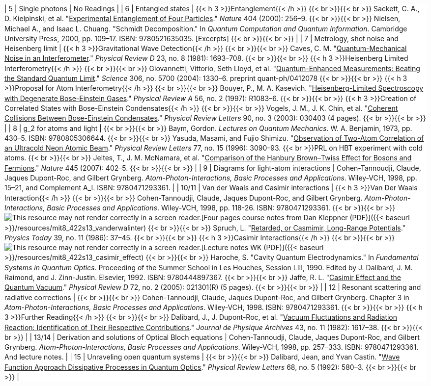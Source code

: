 | 5 | Single photons | No Readings |
| 6 | Entangled states | {{< h 3 >}}Entanglement{{< /h >}} {{< br >}}{{< br >}} Sackett, C. A., D. Kielpinski, et al. "[Experimental Entanglement of Four Particles](http://dx.doi.org/10.1038/35005011)." _Nature_ 404 (2000): 256–9. {{< br >}}{{< br >}} Nielsen, Michael A., and Isaac L. Chuang. "Schmidt Decomposition." In _Quantum Computation and Quantum Information_. Cambridge University Press, 2000, pp. 109–17. ISBN: 9780521635035. \[Excerpts\] {{< br >}}{{< br >}}  |
| 7 | Metrology, shot noise and Heisenberg limit | {{< h 3 >}}Gravitational Wave Detection{{< /h >}} {{< br >}}{{< br >}} Caves, C. M. "[Quantum-Mechanical Noise in an Interferometer](http://dx.doi.org/10.1103/PhysRevD.23.1693)." _Physical Review_ _D_ 23, no. 8 (1981): 1693–708. {{< br >}}{{< br >}} {{< h 3 >}}Heisenberg Limited Interferometry{{< /h >}} {{< br >}}{{< br >}} Giovannetti, Vittorio, Seth Lloyd, et al. "[Quantum-Enhanced Measurements: Beating the Standard Quantum Limit](http://dx.doi.org/10.1126/science.1104149)." _Science_ 306, no. 5700 (2004): 1330–6. preprint quant-ph/0412078 {{< br >}}{{< br >}} {{< h 3 >}}Proposal for Atom Interferometry{{< /h >}} {{< br >}}{{< br >}} Bouyer, P., M. A. Kasevich. "[Heisenberg-Limited Spectroscopy with Degenerate Bose-Einstein Gases](http://dx.doi.org/10.1103/PhysRevA.56.R1083)." _Physical Review A_ 56, no. 2 (1997): R1083–6. {{< br >}}{{< br >}} {{< h 3 >}}Creation of Correlated States with Bose-Einstein Condensates{{< /h >}} {{< br >}}{{< br >}} Vogels, J. M., J. K. Chin, et al. "[Coherent Collisions Between Bose-Einstein Condensates](http://dx.doi.org/10.1103/PhysRevLett.90.030403)." _Physical Review Letters_ 90, no. 3 (2003): 030403 (4 pages). {{< br >}}{{< br >}}  |
| 8 | g\_2 for atoms and light |  {{< br >}}{{< br >}} Baym, Gordon. _Lectures on Quantum Mechanics_. W. A. Benjamin, 1973, pp. 430–5. ISBN: 9780805306644. {{< br >}}{{< br >}} Yasuda, Masami, and Fujio Shimizu. "[Observation of Two-Atom Correlation of an Ultracold Neon Atomic Beam](http://dx.doi.org/10.1103/PhysRevLett.77.3090)." _Physical Review Letters_ 77, no. 15 (1996): 3090–93.  {{< br >}}PRL on HBT experiment with cold atoms. {{< br >}}{{< br >}} Jeltes, T., J. M. McNamara, et al. "[Comparison of the Hanbury Brown–Twiss Effect for Bosons and Fermions](http://dx.doi.org/10.1038/nature05513)." _Nature_ 445 (2007): 402–5. {{< br >}}{{< br >}}  |
| 9 | Diagrams for light-atom interactions | Cohen-Tannoudji, Claude, Jaques Dupont-Roc, and Gilbert Grynberg. _Atom-Photon-Interactions, Basic Processes and Applications_. Wiley-VCH, 1998, pp. 15–21, and Complement A\_I. ISBN: 9780471293361. |
| 10/11 | Van der Waals and Casimir interactions | {{< h 3 >}}Van Der Waals Interaction{{< /h >}} {{< br >}}{{< br >}} Cohen-Tannoudji, Claude, Jaques Dupont-Roc, and Gilbert Grynberg. _Atom-Photon-Interactions, Basic Processes and Applications_. Wiley-VCH, 1998, pp. 118-26. ISBN: 9780471293361. {{< br >}}{{< br >}} ![This resource may not render correctly in a screen reader.](/images/inacessible.gif)[Four pages course notes from Dan Kleppner (PDF)]({{< baseurl >}}/resources/mit8_422s13_vanderwalinter) {{< br >}}{{< br >}} Spruch, L. "[Retarded, or Casmimir, Long-Range Potentials](http://dx.doi.org/10.1063/1.881043)." _Physics Today_ 39, no. 11 (1986): 37–45. {{< br >}}{{< br >}} {{< h 3 >}}Casimir Interactions{{< /h >}} {{< br >}}{{< br >}} ![This resource may not render correctly in a screen reader.](/images/inacessible.gif)[Lecture notes WK (PDF)]({{< baseurl >}}/resources/mit8_422s13_casimir_effect) {{< br >}}{{< br >}} Haroche, S. "Cavity Quantum Electrodynamics." In _Fundamental Systems in Quantum Optics_. Proceeding of the Summer School in Les Houches, Session LIII, 1990. Edited by J. Dalibard, J. M. Raimond, and J. Zinn-Justin. Elsevier, 1992. ISBN: 9780444897367. {{< br >}}{{< br >}} Jaffe, R. L. "[Casimir Effect and the Quantum Vacuum](http://dx.doi.org/10.1103/PhysRevD.72.021301)." _Physical Review D_ 72, no. 2 (2005): 021301(R) (5 pages). {{< br >}}{{< br >}}  |
| 12 | Resonant scattering and radiative corrections |  {{< br >}}{{< br >}} Cohen-Tannoudji, Claude, Jaques Dupont-Roc, and Gilbert Grynberg. Chapter 3 in _Atom-Photon-Interactions, Basic Processes and Applications_. Wiley-VCH, 1998. ISBN: 9780471293361. {{< br >}}{{< br >}} {{< h 3 >}}Further Reading{{< /h >}} {{< br >}}{{< br >}} Dalibard, J., J. Dupont-Roc, et al. "[Vacuum Fluctuations and Radiation Reaction: Identification of Their Respective Contributions](http://dx.doi.org/10.1051/jphys:0198200430110161700)." _Journal de Physique Archives_ 43, no. 11 (1982): 1617–38. {{< br >}}{{< br >}}  |
| 13/14 | Derivation and solutions of Optical Bloch equations | Cohen-Tannoudji, Claude, Jaques Dupont-Roc, and Gilbert Grynberg. _Atom-Photon-Interactions, Basic Processes and Applications_. Wiley-VCH, 1998, pp. 257–333. ISBN: 9780471293361. And lecture notes. |
| 15 | Unraveling open quantum systems |  {{< br >}}{{< br >}} Dalibard, Jean, and Yvan Castin. "[Wave Function Approach Dissipative Processes in Quantum Optics](http://dx.doi.org/10.1103/PhysRevLett.68.580)." _Physical Review Letters_ 68, no. 5 (1992): 580–3. {{< br >}}{{< br >}}  |